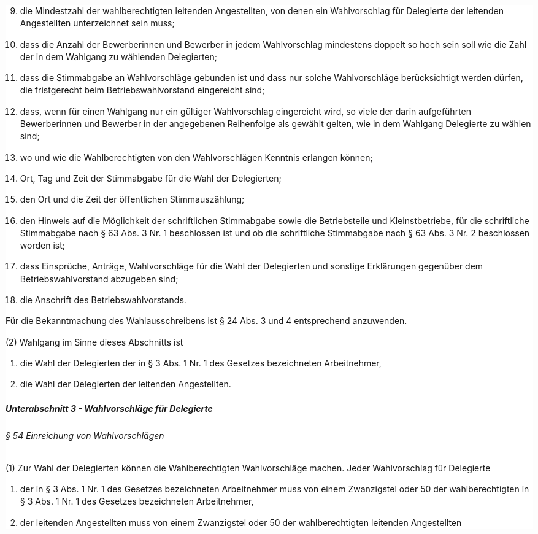 
9.  die Mindestzahl der wahlberechtigten leitenden Angestellten, von denen ein Wahlvorschlag für Delegierte der leitenden Angestellten unterzeichnet sein muss;


10. dass die Anzahl der Bewerberinnen und Bewerber in jedem Wahlvorschlag mindestens doppelt so hoch sein soll wie die Zahl der in dem Wahlgang zu wählenden Delegierten;


11. dass die Stimmabgabe an Wahlvorschläge gebunden ist und dass nur solche Wahlvorschläge berücksichtigt werden dürfen, die fristgerecht beim Betriebswahlvorstand eingereicht sind;


12. dass, wenn für einen Wahlgang nur ein gültiger Wahlvorschlag eingereicht wird, so viele der darin aufgeführten Bewerberinnen und Bewerber in der angegebenen Reihenfolge als gewählt gelten, wie in dem Wahlgang Delegierte zu wählen sind;


13. wo und wie die Wahlberechtigten von den Wahlvorschlägen Kenntnis erlangen können;


14. Ort, Tag und Zeit der Stimmabgabe für die Wahl der Delegierten;


15. den Ort und die Zeit der öffentlichen Stimmauszählung;


16. den Hinweis auf die Möglichkeit der schriftlichen Stimmabgabe sowie die Betriebsteile und Kleinstbetriebe, für die schriftliche Stimmabgabe nach § 63 Abs. 3 Nr. 1 beschlossen ist und ob die schriftliche Stimmabgabe nach § 63 Abs. 3 Nr. 2 beschlossen worden ist;


17. dass Einsprüche, Anträge, Wahlvorschläge für die Wahl der Delegierten und sonstige Erklärungen gegenüber dem Betriebswahlvorstand abzugeben sind;


18. die Anschrift des Betriebswahlvorstands.



Für die Bekanntmachung des Wahlausschreibens ist § 24 Abs. 3 und 4 entsprechend anzuwenden.

(2) Wahlgang im Sinne dieses Abschnitts ist

1.  die Wahl der Delegierten der in § 3 Abs. 1 Nr. 1 des Gesetzes bezeichneten Arbeitnehmer,


2.  die Wahl der Delegierten der leitenden Angestellten.





##### Unterabschnitt 3 - Wahlvorschläge für Delegierte



###### § 54 Einreichung von Wahlvorschlägen

(1) Zur Wahl der Delegierten können die Wahlberechtigten Wahlvorschläge machen. Jeder Wahlvorschlag für Delegierte

1.  der in § 3 Abs. 1 Nr. 1 des Gesetzes bezeichneten Arbeitnehmer muss von einem Zwanzigstel oder 50 der wahlberechtigten in § 3 Abs. 1 Nr. 1 des Gesetzes bezeichneten Arbeitnehmer,


2.  der leitenden Angestellten muss von einem Zwanzigstel oder 50 der wahlberechtigten leitenden Angestellten
